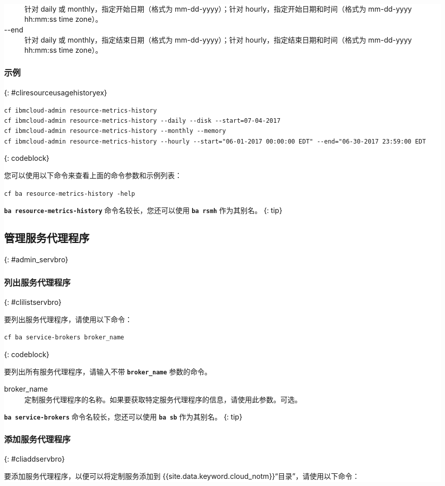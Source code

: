 <dd>针对 daily 或 monthly，指定开始日期（格式为 mm-dd-yyyy）；针对 hourly，指定开始日期和时间（格式为 mm-dd-yyyy hh:mm:ss time zone）。</dd>
<dt>--end</dt>
<dd>针对 daily 或 monthly，指定结束日期（格式为 mm-dd-yyyy）；针对 hourly，指定结束日期和时间（格式为 mm-dd-yyyy hh:mm:ss time zone）。</dd>
</dl>

### 示例
{: #cliresourceusagehistoryex}

```
cf ibmcloud-admin resource-metrics-history
cf ibmcloud-admin resource-metrics-history --daily --disk --start=07-04-2017
cf ibmcloud-admin resource-metrics-history --monthly --memory
cf ibmcloud-admin resource-metrics-history --hourly --start="06-01-2017 00:00:00 EDT" --end="06-30-2017 23:59:00 EDT
```
{: codeblock}

您可以使用以下命令来查看上面的命令参数和示例列表：

```
cf ba resource-metrics-history -help
```

**`ba resource-metrics-history`** 命令名较长，您还可以使用 **`ba rsmh`** 作为其别名。
{: tip}

## 管理服务代理程序
{: #admin_servbro}

### 列出服务代理程序
{: #clilistservbro}

要列出服务代理程序，请使用以下命令：

```
cf ba service-brokers broker_name
```
{: codeblock}

要列出所有服务代理程序，请输入不带 **`broker_name`** 参数的命令。

<dl>
<dt>broker_name</dt>
<dd>定制服务代理程序的名称。如果要获取特定服务代理程序的信息，请使用此参数。可选。</dd>
</dl>

**`ba service-brokers`** 命令名较长，您还可以使用 **`ba sb`** 作为其别名。
{: tip}

### 添加服务代理程序
{: #cliaddservbro}

要添加服务代理程序，以便可以将定制服务添加到 {{site.data.keyword.cloud_notm}}“目录”，请使用以下命令：
